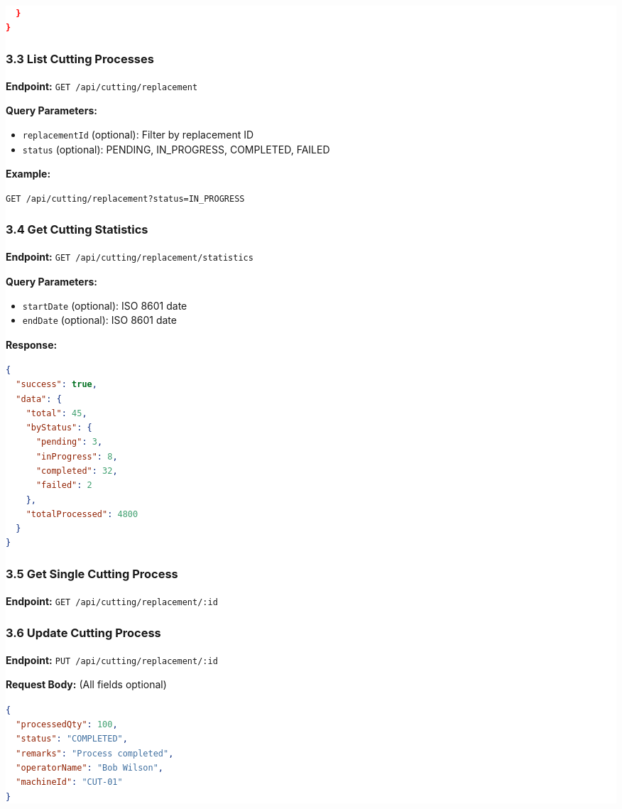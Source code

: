 ```json
  }
}
```

### 3.3 List Cutting Processes

**Endpoint:** `GET /api/cutting/replacement`

**Query Parameters:**
- `replacementId` (optional): Filter by replacement ID
- `status` (optional): PENDING, IN_PROGRESS, COMPLETED, FAILED

**Example:**
```
GET /api/cutting/replacement?status=IN_PROGRESS
```

### 3.4 Get Cutting Statistics

**Endpoint:** `GET /api/cutting/replacement/statistics`

**Query Parameters:**
- `startDate` (optional): ISO 8601 date
- `endDate` (optional): ISO 8601 date

**Response:**
```json
{
  "success": true,
  "data": {
    "total": 45,
    "byStatus": {
      "pending": 3,
      "inProgress": 8,
      "completed": 32,
      "failed": 2
    },
    "totalProcessed": 4800
  }
}
```

### 3.5 Get Single Cutting Process

**Endpoint:** `GET /api/cutting/replacement/:id`

### 3.6 Update Cutting Process

**Endpoint:** `PUT /api/cutting/replacement/:id`

**Request Body:** (All fields optional)
```json
{
  "processedQty": 100,
  "status": "COMPLETED",
  "remarks": "Process completed",
  "operatorName": "Bob Wilson",
  "machineId": "CUT-01"
}
```
